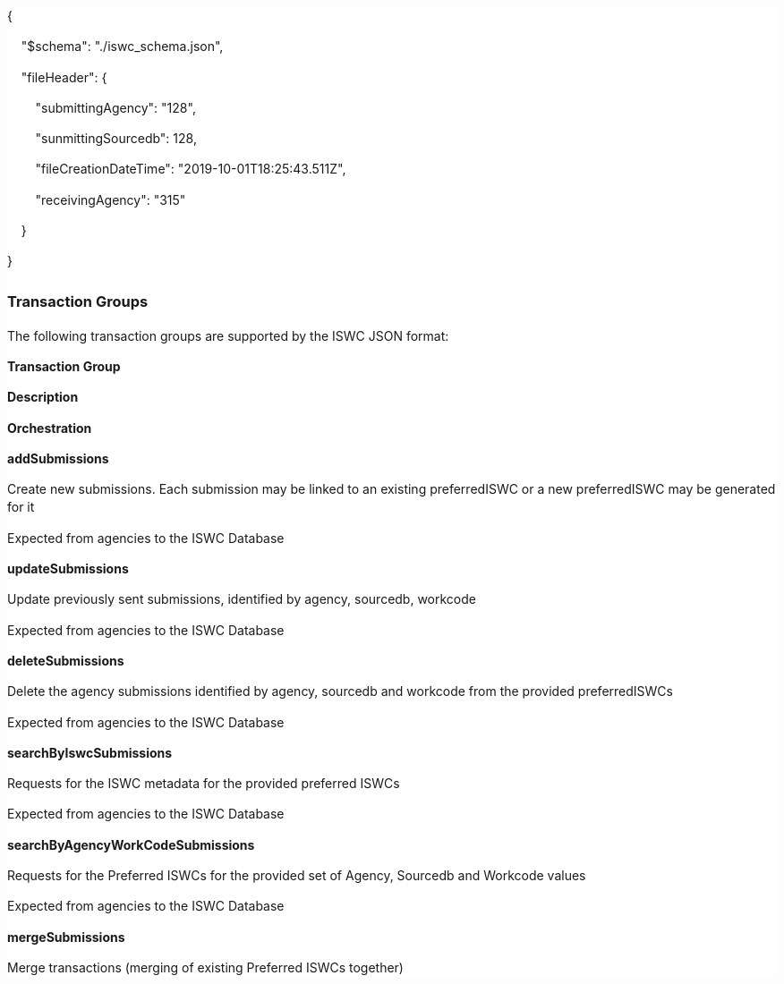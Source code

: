 \{

    "$schema": "\./iswc\_schema\.json",

    "fileHeader": \{

        "submittingAgency": "128",

        "sunmittingSourcedb": 128,

        "fileCreationDateTime": "2019\-10\-01T18:25:43\.511Z",

        "receivingAgency": "315"

    \}

\}

### <a id="_bookmark5"></a><a id="_Toc66716832"></a>Transaction Groups

The following transaction groups are supported by the ISWC JSON format:

__Transaction Group__

__Description__

__Orchestration__

__addSubmissions__

Create new submissions\.  Each submission may be linked to an existing preferredISWC or a new preferredISWC may be generated for it

Expected from agencies to the ISWC Database

__updateSubmissions__

Update previously sent submissions, identified by agency, sourcedb, workcode

Expected from agencies to the ISWC Database

__deleteSubmissions__

Delete the agency submissions identified by agency, sourcedb and workcode from the provided preferredISWCs

Expected from agencies to the ISWC Database

__searchByIswcSubmissions__

Requests for the ISWC metadata for the provided preferred ISWCs

Expected from agencies to the ISWC Database

__searchByAgencyWorkCodeSubmissions__

Requests for the Preferred ISWCs for the provided set of Agency, Sourcedb and Workcode values

Expected from agencies to the ISWC Database

__mergeSubmissions__

Merge transactions \(merging of existing Preferred ISWCs together\) 
